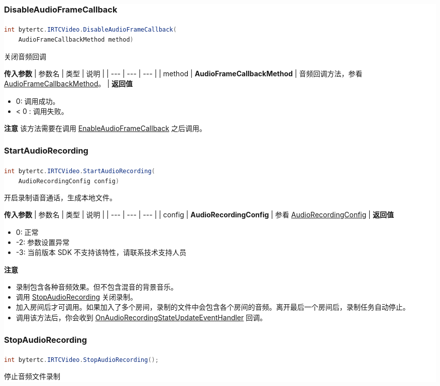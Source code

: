 
<span id="IRTCVideo-disableaudioframecallback"></span>
### DisableAudioFrameCallback
```csharp
int bytertc.IRTCVideo.DisableAudioFrameCallback(
    AudioFrameCallbackMethod method)
```
关闭音频回调

**传入参数**
| 参数名 | 类型 | 说明 |
| --- | --- | --- |
| method | **AudioFrameCallbackMethod** | 音频回调方法，参看 [AudioFrameCallbackMethod](191862#audioframecallbackmethod)。 |
**返回值**
+ 0: 调用成功。
+ < 0 : 调用失败。


**注意**
该方法需要在调用 [EnableAudioFrameCallback](#IRTCVideo-enableaudioframecallback) 之后调用。

<span id="IRTCVideo-startaudiorecording"></span>
### StartAudioRecording
```csharp
int bytertc.IRTCVideo.StartAudioRecording(
    AudioRecordingConfig config)
```
开启录制语音通话，生成本地文件。

**传入参数**
| 参数名 | 类型 | 说明 |
| --- | --- | --- |
| config | **AudioRecordingConfig** | 参看 [AudioRecordingConfig](191862#audiorecordingconfig) |
**返回值**
+ 0: 正常
+ -2: 参数设置异常
+ -3: 当前版本 SDK 不支持该特性，请联系技术支持人员


**注意**
+ 录制包含各种音频效果。但不包含混音的背景音乐。
+ 调用 [StopAudioRecording](#IRTCVideo-stopaudiorecording) 关闭录制。
+ 加入房间后才可调用。如果加入了多个房间，录制的文件中会包含各个房间的音频。离开最后一个房间后，录制任务自动停止。
+ 调用该方法后，你会收到 [OnAudioRecordingStateUpdateEventHandler](191860#onaudiorecordingstateupdateeventhandler) 回调。


<span id="IRTCVideo-stopaudiorecording"></span>
### StopAudioRecording
```csharp
int bytertc.IRTCVideo.StopAudioRecording();
```
停止音频文件录制
